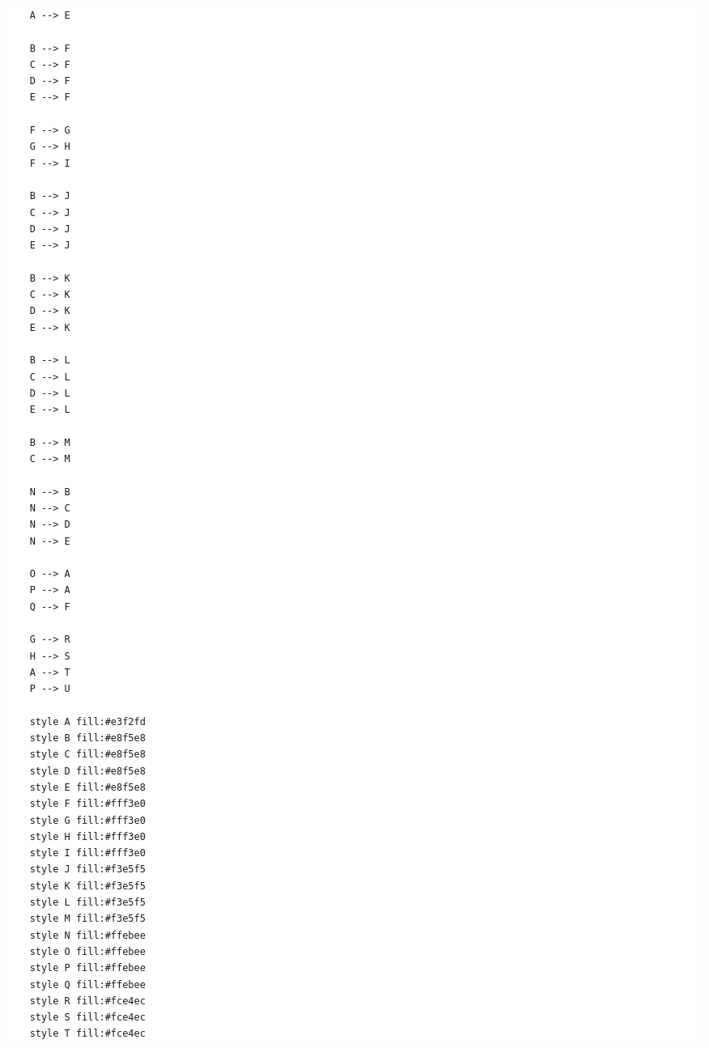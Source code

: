 ```mermaid
    A --> E

    B --> F
    C --> F
    D --> F
    E --> F

    F --> G
    G --> H
    F --> I

    B --> J
    C --> J
    D --> J
    E --> J

    B --> K
    C --> K
    D --> K
    E --> K

    B --> L
    C --> L
    D --> L
    E --> L

    B --> M
    C --> M

    N --> B
    N --> C
    N --> D
    N --> E

    O --> A
    P --> A
    Q --> F

    G --> R
    H --> S
    A --> T
    P --> U

    style A fill:#e3f2fd
    style B fill:#e8f5e8
    style C fill:#e8f5e8
    style D fill:#e8f5e8
    style E fill:#e8f5e8
    style F fill:#fff3e0
    style G fill:#fff3e0
    style H fill:#fff3e0
    style I fill:#fff3e0
    style J fill:#f3e5f5
    style K fill:#f3e5f5
    style L fill:#f3e5f5
    style M fill:#f3e5f5
    style N fill:#ffebee
    style O fill:#ffebee
    style P fill:#ffebee
    style Q fill:#ffebee
    style R fill:#fce4ec
    style S fill:#fce4ec
    style T fill:#fce4ec
```